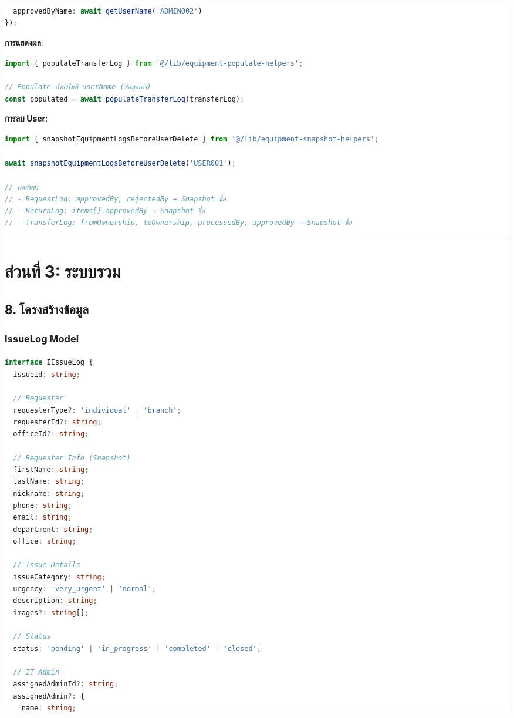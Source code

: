 ```typescript
  approvedByName: await getUserName('ADMIN002')
});
```

**การแสดงผล**:
```typescript
import { populateTransferLog } from '@/lib/equipment-populate-helpers';

// Populate ถ้ายังไม่มี userName (ข้อมูลเก่า)
const populated = await populateTransferLog(transferLog);
```

**การลบ User**:
```typescript
import { snapshotEquipmentLogsBeforeUserDelete } from '@/lib/equipment-snapshot-helpers';

await snapshotEquipmentLogsBeforeUserDelete('USER001');

// ผลลัพธ์:
// - RequestLog: approvedBy, rejectedBy → Snapshot ชื่อ
// - ReturnLog: items[].approvedBy → Snapshot ชื่อ
// - TransferLog: fromOwnership, toOwnership, processedBy, approvedBy → Snapshot ชื่อ
```

---

# ส่วนที่ 3: ระบบรวม

## 8. โครงสร้างข้อมูล

### IssueLog Model

```typescript
interface IIssueLog {
  issueId: string;
  
  // Requester
  requesterType?: 'individual' | 'branch';
  requesterId?: string;
  officeId?: string;
  
  // Requester Info (Snapshot)
  firstName: string;
  lastName: string;
  nickname: string;
  phone: string;
  email: string;
  department: string;
  office: string;
  
  // Issue Details
  issueCategory: string;
  urgency: 'very_urgent' | 'normal';
  description: string;
  images?: string[];
  
  // Status
  status: 'pending' | 'in_progress' | 'completed' | 'closed';
  
  // IT Admin
  assignedAdminId?: string;
  assignedAdmin?: {
    name: string;
```
